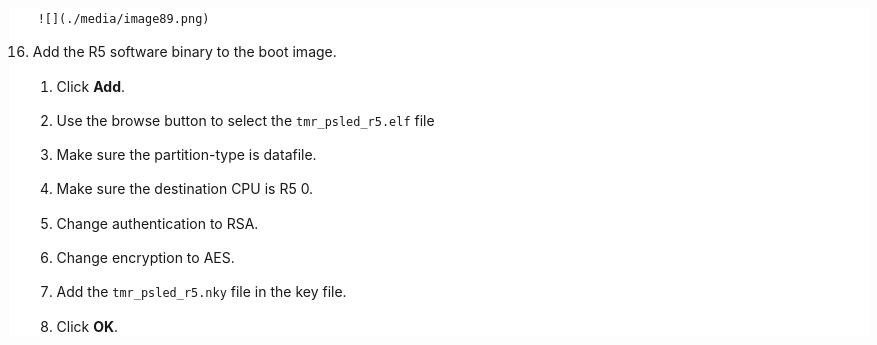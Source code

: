         ![](./media/image89.png)

16. Add the R5 software binary to the boot image.

    1. Click **Add**.

    2. Use the browse button to select the `tmr_psled_r5.elf` file

    3. Make sure the partition-type is datafile.

    4. Make sure the destination CPU is R5 0.

    5. Change authentication to RSA.

    6. Change encryption to AES.

    7. Add the `tmr_psled_r5.nky` file in the key file.

    8. Click **OK**.
